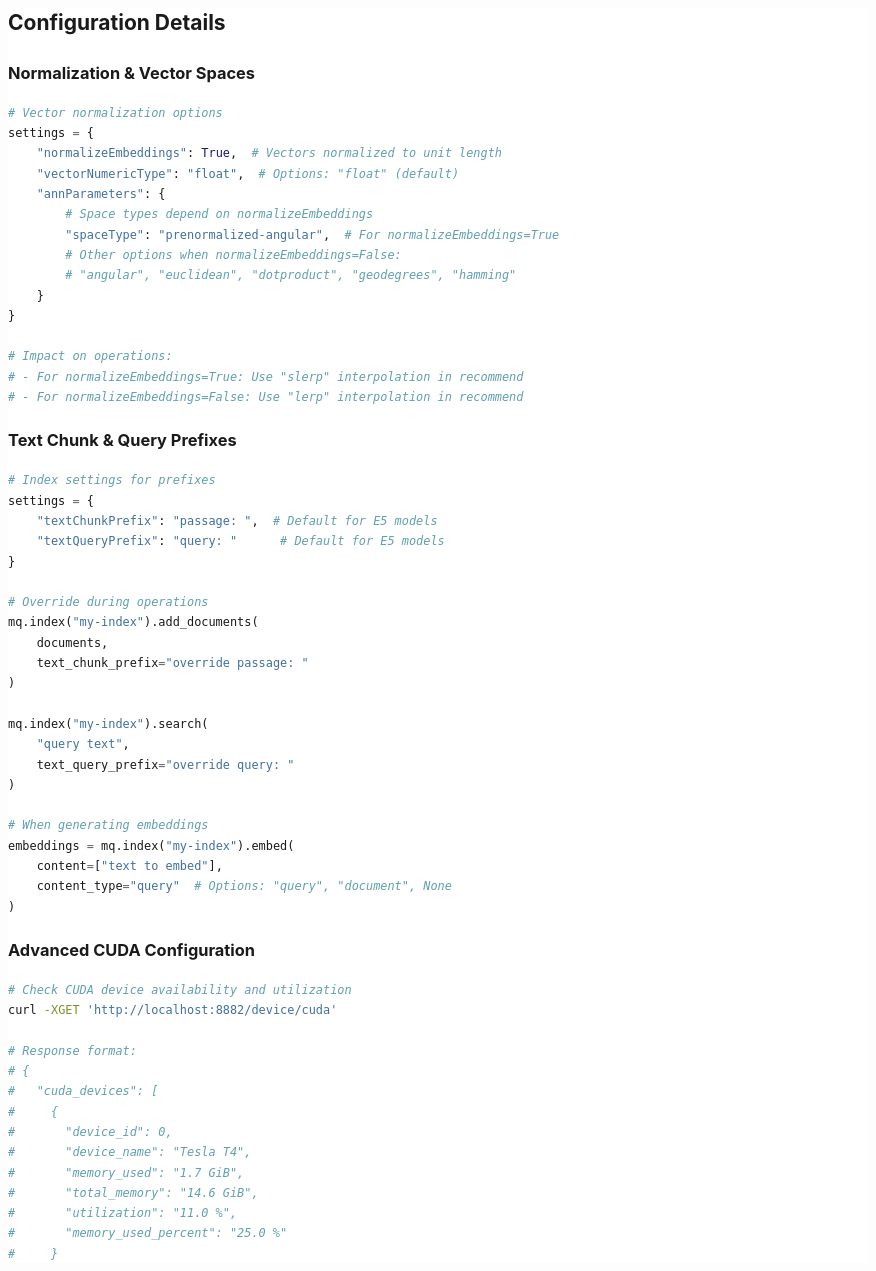 ## Configuration Details

### Normalization & Vector Spaces
```python
# Vector normalization options
settings = {
    "normalizeEmbeddings": True,  # Vectors normalized to unit length
    "vectorNumericType": "float",  # Options: "float" (default)
    "annParameters": {
        # Space types depend on normalizeEmbeddings
        "spaceType": "prenormalized-angular",  # For normalizeEmbeddings=True
        # Other options when normalizeEmbeddings=False:
        # "angular", "euclidean", "dotproduct", "geodegrees", "hamming"
    }
}

# Impact on operations:
# - For normalizeEmbeddings=True: Use "slerp" interpolation in recommend
# - For normalizeEmbeddings=False: Use "lerp" interpolation in recommend
```

### Text Chunk & Query Prefixes
```python
# Index settings for prefixes
settings = {
    "textChunkPrefix": "passage: ",  # Default for E5 models
    "textQueryPrefix": "query: "      # Default for E5 models
}

# Override during operations
mq.index("my-index").add_documents(
    documents,
    text_chunk_prefix="override passage: "
)

mq.index("my-index").search(
    "query text",
    text_query_prefix="override query: "
)

# When generating embeddings
embeddings = mq.index("my-index").embed(
    content=["text to embed"],
    content_type="query"  # Options: "query", "document", None
)
```

### Advanced CUDA Configuration
```bash
# Check CUDA device availability and utilization
curl -XGET 'http://localhost:8882/device/cuda'

# Response format:
# {
#   "cuda_devices": [
#     {
#       "device_id": 0,
#       "device_name": "Tesla T4",
#       "memory_used": "1.7 GiB",
#       "total_memory": "14.6 GiB",
#       "utilization": "11.0 %",
#       "memory_used_percent": "25.0 %"
#     }
```